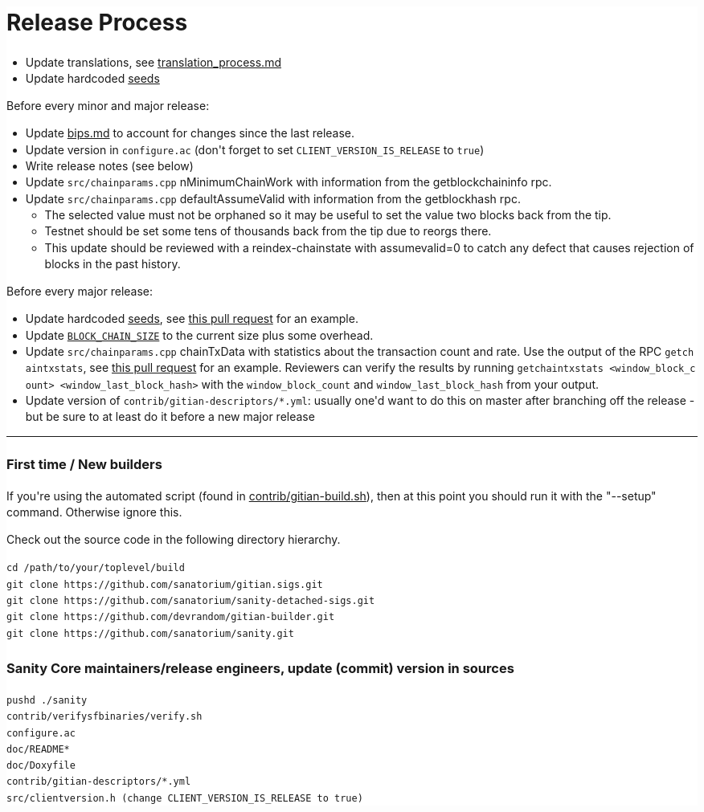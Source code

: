 Release Process
====================

* Update translations, see [translation_process.md](https://github.com/sanatorium/sanity/blob/master/doc/translation_process.md#syncing-with-transifex)
* Update hardcoded [seeds](/contrib/seeds)

Before every minor and major release:

* Update [bips.md](bips.md) to account for changes since the last release.
* Update version in `configure.ac` (don't forget to set `CLIENT_VERSION_IS_RELEASE` to `true`)
* Write release notes (see below)
* Update `src/chainparams.cpp` nMinimumChainWork with information from the getblockchaininfo rpc.
* Update `src/chainparams.cpp` defaultAssumeValid with information from the getblockhash rpc.
  - The selected value must not be orphaned so it may be useful to set the value two blocks back from the tip.
  - Testnet should be set some tens of thousands back from the tip due to reorgs there.
  - This update should be reviewed with a reindex-chainstate with assumevalid=0 to catch any defect
     that causes rejection of blocks in the past history.

Before every major release:

* Update hardcoded [seeds](/contrib/seeds/README.md), see [this pull request](https://github.com/bitcoin/bitcoin/pull/7415) for an example.
* Update [`BLOCK_CHAIN_SIZE`](/src/qt/intro.cpp) to the current size plus some overhead.
* Update `src/chainparams.cpp` chainTxData with statistics about the transaction count and rate. Use the output of the RPC `getchaintxstats`, see
  [this pull request](https://github.com/bitcoin/bitcoin/pull/12270) for an example. Reviewers can verify the results by running `getchaintxstats <window_block_count> <window_last_block_hash>` with the `window_block_count` and `window_last_block_hash` from your output.
* Update version of `contrib/gitian-descriptors/*.yml`: usually one'd want to do this on master after branching off the release - but be sure to at least do it before a new major release

* * *

### First time / New builders
If you're using the automated script (found in [contrib/gitian-build.sh](/contrib/gitian-build.sh)), then at this point you should run it with the "--setup" command. Otherwise ignore this.

Check out the source code in the following directory hierarchy.

	cd /path/to/your/toplevel/build
	git clone https://github.com/sanatorium/gitian.sigs.git
	git clone https://github.com/sanatorium/sanity-detached-sigs.git
	git clone https://github.com/devrandom/gitian-builder.git
	git clone https://github.com/sanatorium/sanity.git

### Sanity Core maintainers/release engineers, update (commit) version in sources

	pushd ./sanity
	contrib/verifysfbinaries/verify.sh
	configure.ac
	doc/README*
	doc/Doxyfile
	contrib/gitian-descriptors/*.yml
	src/clientversion.h (change CLIENT_VERSION_IS_RELEASE to true)
